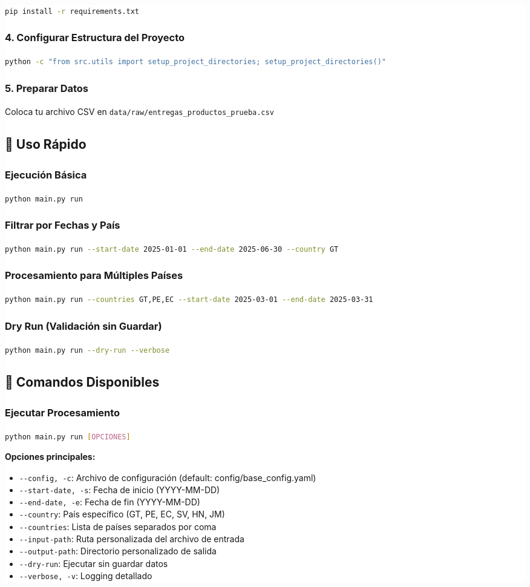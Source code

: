 ```bash
pip install -r requirements.txt
```

### 4. Configurar Estructura del Proyecto

```bash
python -c "from src.utils import setup_project_directories; setup_project_directories()"
```

### 5. Preparar Datos

Coloca tu archivo CSV en `data/raw/entregas_productos_prueba.csv`

## 🎯 Uso Rápido

### Ejecución Básica

```bash
python main.py run
```

### Filtrar por Fechas y País

```bash
python main.py run --start-date 2025-01-01 --end-date 2025-06-30 --country GT
```

### Procesamiento para Múltiples Países

```bash
python main.py run --countries GT,PE,EC --start-date 2025-03-01 --end-date 2025-03-31
```

### Dry Run (Validación sin Guardar)

```bash
python main.py run --dry-run --verbose
```

## 📖 Comandos Disponibles

### Ejecutar Procesamiento

```bash
python main.py run [OPCIONES]
```

**Opciones principales:**
- `--config, -c`: Archivo de configuración (default: config/base_config.yaml)
- `--start-date, -s`: Fecha de inicio (YYYY-MM-DD)
- `--end-date, -e`: Fecha de fin (YYYY-MM-DD)
- `--country`: País específico (GT, PE, EC, SV, HN, JM)
- `--countries`: Lista de países separados por coma
- `--input-path`: Ruta personalizada del archivo de entrada
- `--output-path`: Directorio personalizado de salida
- `--dry-run`: Ejecutar sin guardar datos
- `--verbose, -v`: Logging detallado
